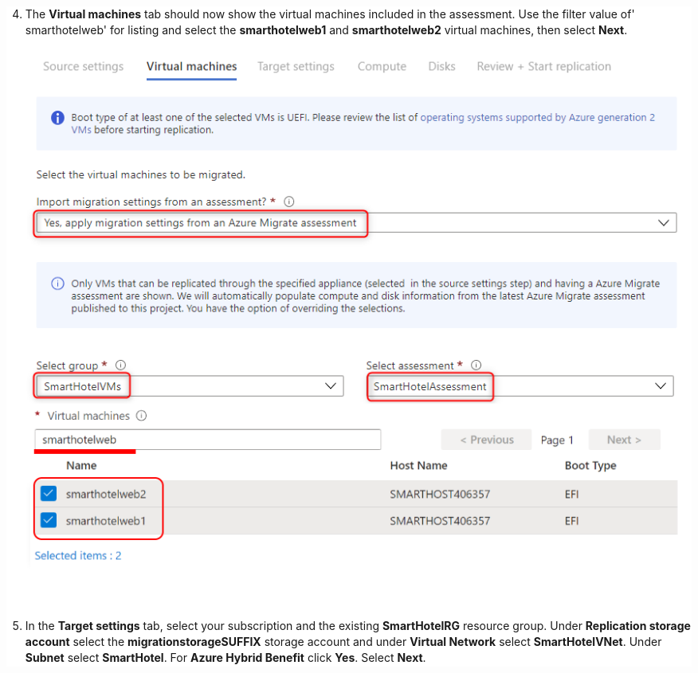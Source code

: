 4. The **Virtual machines** tab should now show the virtual machines included in the assessment. Use  the filter value of' smarthotelweb' for listing and select the **smarthotelweb1** and **smarthotelweb2** virtual machines, then select **Next**.

    ![(Update) Screenshot of the 'Virtual machines' tab of the 'Replicate' wizard in Azure Migrate Server Migration. The smarthotelweb1, and smarthotelweb2 machines are selected.](images/Exercise3/replicate-4a.png "Replicate - Virtual machines")

5. In the **Target settings** tab, select your subscription and the existing **SmartHotelRG** resource group. Under **Replication storage account** select the **migrationstorageSUFFIX** storage account and under **Virtual Network** select **SmartHotelVNet**. Under **Subnet** select **SmartHotel**. For **Azure Hybrid Benefit** click **Yes**. Select **Next**.
